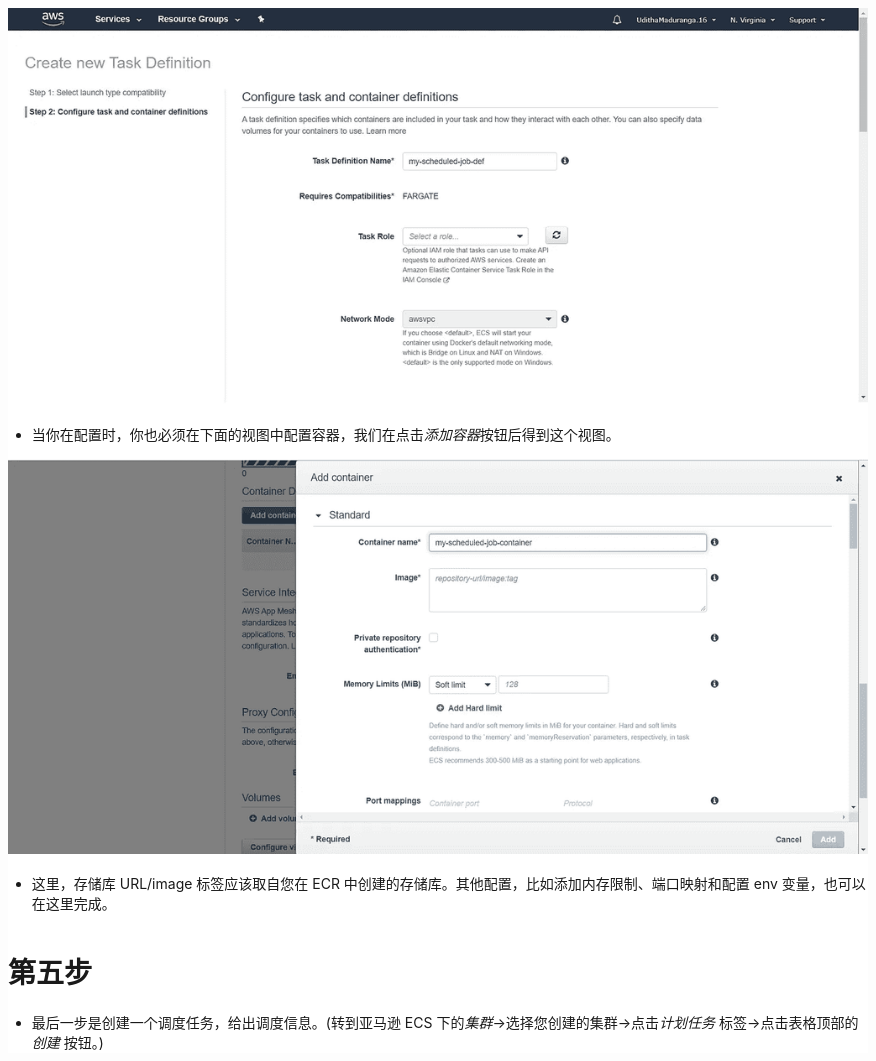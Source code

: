 ![](img/7272b5770408c0d722170c49d0f8f23e.png)

*   当你在配置时，你也必须在下面的视图中配置容器，我们在点击*添加容器*按钮后得到这个视图。

![](img/399538f8567f71d20fafcccbc08506fb.png)

*   这里，存储库 URL/image 标签应该取自您在 ECR 中创建的存储库。其他配置，比如添加内存限制、端口映射和配置 env 变量，也可以在这里完成。

# 第五步

*   最后一步是创建一个调度任务，给出调度信息。(转到亚马逊 ECS 下的*集群*→选择您创建的集群→点击*计划任务* 标签→点击表格顶部的*创建* 按钮。)
